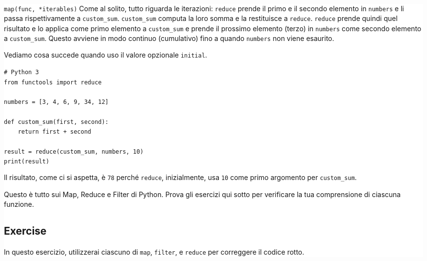 ```map(func, *iterables)```
Come al solito, tutto riguarda le iterazioni: ```reduce``` prende il primo e il secondo elemento in ```numbers``` e li passa rispettivamente a ```custom_sum```. ```custom_sum``` computa la loro somma e la restituisce a ```reduce```. ```reduce``` prende quindi quel risultato e lo applica come primo elemento a ```custom_sum``` e prende il prossimo elemento (terzo) in ```numbers``` come secondo elemento a ```custom_sum```. Questo avviene in modo continuo (cumulativo) fino a quando ```numbers``` non viene esaurito.

Vediamo cosa succede quando uso il valore opzionale ```initial```.

    # Python 3
    from functools import reduce

    numbers = [3, 4, 6, 9, 34, 12]

    def custom_sum(first, second):
        return first + second

    result = reduce(custom_sum, numbers, 10)
    print(result)

Il risultato, come ci si aspetta, è ```78``` perché ```reduce```, inizialmente, usa ```10``` come primo argomento per ```custom_sum```.

Questo è tutto sui Map, Reduce e Filter di Python. Prova gli esercizi qui sotto per verificare la tua comprensione di ciascuna funzione.

Exercise
--------
In questo esercizio, utilizzerai ciascuno di ```map```, ```filter```, e ```reduce``` per correggere il codice rotto.